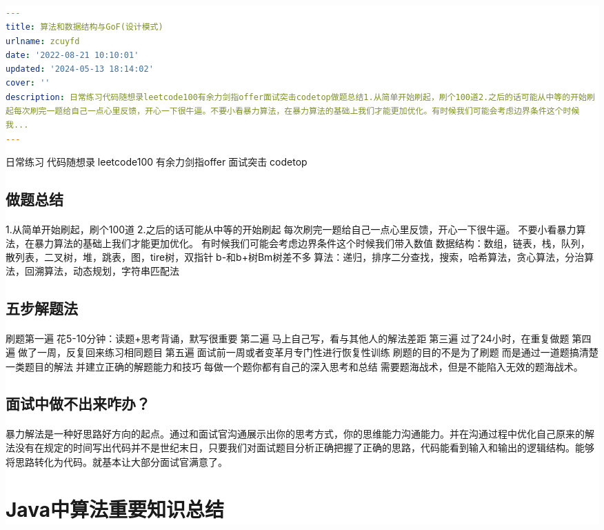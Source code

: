 ```yaml
---
title: 算法和数据结构与GoF(设计模式)
urlname: zcuyfd
date: '2022-08-21 10:10:01'
updated: '2024-05-13 18:14:02'
cover: ''
description: 日常练习代码随想录leetcode100有余力剑指offer面试突击codetop做题总结1.从简单开始刷起，刷个100道2.之后的话可能从中等的开始刷起每次刷完一题给自己一点心里反馈，开心一下很牛逼。不要小看暴力算法，在暴力算法的基础上我们才能更加优化。有时候我们可能会考虑边界条件这个时候我...
---
```

日常练习
代码随想录
leetcode100
有余力剑指offer
面试突击
codetop
## 做题总结
1.从简单开始刷起，刷个100道
2.之后的话可能从中等的开始刷起
每次刷完一题给自己一点心里反馈，开心一下很牛逼。
不要小看暴力算法，在暴力算法的基础上我们才能更加优化。
有时候我们可能会考虑边界条件这个时候我们带入数值
数据结构：数组，链表，栈，队列，散列表，二叉树，堆，跳表，图，tire树，双指针
b-和b+树Bm树差不多
算法：递归，排序二分查找，搜索，哈希算法，贪心算法，分治算法，回溯算法，动态规划，字符串匹配法
## 五步解题法
刷题第一遍
花5-10分钟：读题+思考背诵，默写很重要
第二遍
马上自己写，看与其他人的解法差距
第三遍
过了24小时，在重复做题
第四遍
做了一周，反复回来练习相同题目
第五遍
面试前一周或者变革月专门性进行恢复性训练
刷题的目的不是为了刷题
而是通过一道题搞清楚一类题目的解法
并建立正确的解题能力和技巧
每做一个题你都有自己的深入思考和总结
需要题海战术，但是不能陷入无效的题海战术。
## 面试中做不出来咋办？
暴力解法是一种好思路好方向的起点。通过和面试官沟通展示出你的思考方式，你的思维能力沟通能力。并在沟通过程中优化自己原来的解法没有在规定的时间写出代码并不是世纪末日，只要我们对面试题目分析正确把握了正确的思路，代码能看到输入和输出的逻辑结构。能够将思路转化为代码。就基本让大部分面试官满意了。
# Java中算法重要知识总结
